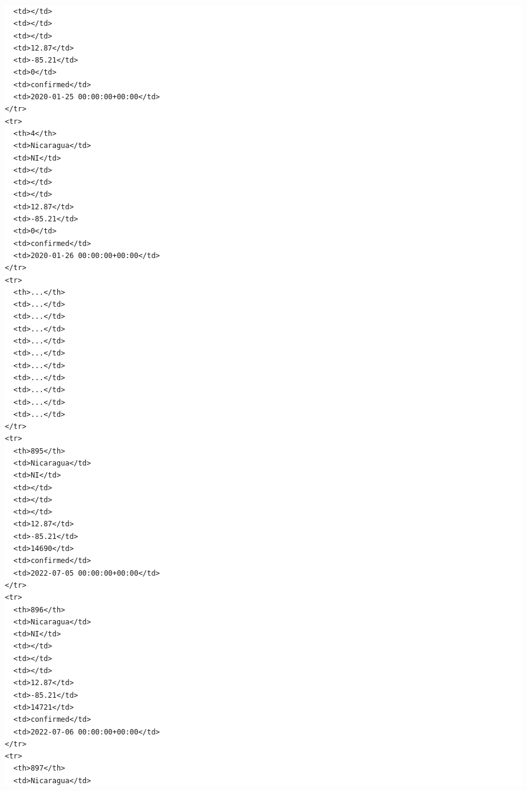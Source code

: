      <td></td>
      <td></td>
      <td></td>
      <td>12.87</td>
      <td>-85.21</td>
      <td>0</td>
      <td>confirmed</td>
      <td>2020-01-25 00:00:00+00:00</td>
    </tr>
    <tr>
      <th>4</th>
      <td>Nicaragua</td>
      <td>NI</td>
      <td></td>
      <td></td>
      <td></td>
      <td>12.87</td>
      <td>-85.21</td>
      <td>0</td>
      <td>confirmed</td>
      <td>2020-01-26 00:00:00+00:00</td>
    </tr>
    <tr>
      <th>...</th>
      <td>...</td>
      <td>...</td>
      <td>...</td>
      <td>...</td>
      <td>...</td>
      <td>...</td>
      <td>...</td>
      <td>...</td>
      <td>...</td>
      <td>...</td>
    </tr>
    <tr>
      <th>895</th>
      <td>Nicaragua</td>
      <td>NI</td>
      <td></td>
      <td></td>
      <td></td>
      <td>12.87</td>
      <td>-85.21</td>
      <td>14690</td>
      <td>confirmed</td>
      <td>2022-07-05 00:00:00+00:00</td>
    </tr>
    <tr>
      <th>896</th>
      <td>Nicaragua</td>
      <td>NI</td>
      <td></td>
      <td></td>
      <td></td>
      <td>12.87</td>
      <td>-85.21</td>
      <td>14721</td>
      <td>confirmed</td>
      <td>2022-07-06 00:00:00+00:00</td>
    </tr>
    <tr>
      <th>897</th>
      <td>Nicaragua</td>